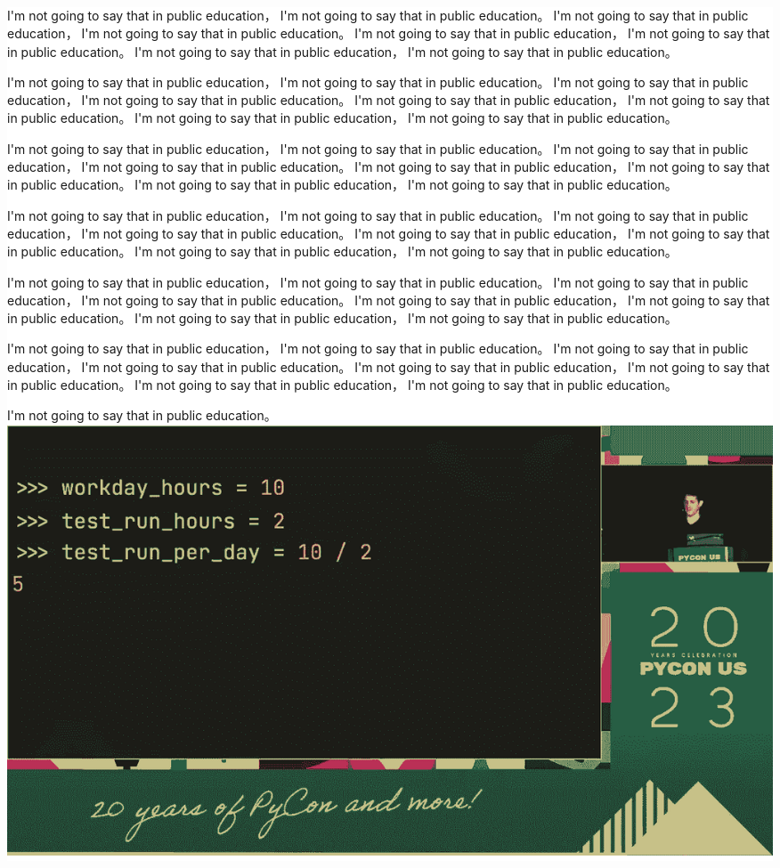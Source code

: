  I'm not going to say that in public education， I'm not going to say that in public education。 I'm not going to say that in public education， I'm not going to say that in public education。 I'm not going to say that in public education， I'm not going to say that in public education。 I'm not going to say that in public education， I'm not going to say that in public education。

 I'm not going to say that in public education， I'm not going to say that in public education。 I'm not going to say that in public education， I'm not going to say that in public education。 I'm not going to say that in public education， I'm not going to say that in public education。 I'm not going to say that in public education， I'm not going to say that in public education。

 I'm not going to say that in public education， I'm not going to say that in public education。 I'm not going to say that in public education， I'm not going to say that in public education。 I'm not going to say that in public education， I'm not going to say that in public education。 I'm not going to say that in public education， I'm not going to say that in public education。

 I'm not going to say that in public education， I'm not going to say that in public education。 I'm not going to say that in public education， I'm not going to say that in public education。 I'm not going to say that in public education， I'm not going to say that in public education。 I'm not going to say that in public education， I'm not going to say that in public education。

 I'm not going to say that in public education， I'm not going to say that in public education。 I'm not going to say that in public education， I'm not going to say that in public education。 I'm not going to say that in public education， I'm not going to say that in public education。 I'm not going to say that in public education， I'm not going to say that in public education。

 I'm not going to say that in public education， I'm not going to say that in public education。 I'm not going to say that in public education， I'm not going to say that in public education。 I'm not going to say that in public education， I'm not going to say that in public education。 I'm not going to say that in public education， I'm not going to say that in public education。

 I'm not going to say that in public education。
![](img/7dd90960b52298bfeb8cd30ec95b4f07_17.png)
